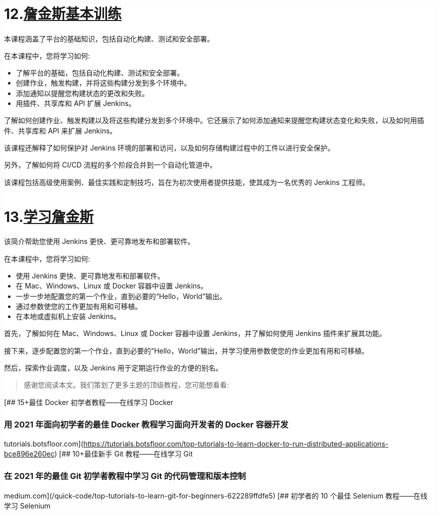 # 12.[詹金斯基本训练](https://linkedin-learning.pxf.io/c/1137078/646189/8005?u=https%3A%2F%2Fwww.linkedin.com%2Flearning%2Fjenkins-essential-training&subId1=quickcode)

本课程涵盖了平台的基础知识，包括自动化构建、测试和安全部署。

在本课程中，您将学习如何:

*   了解平台的基础，包括自动化构建、测试和安全部署。
*   创建作业，触发构建，并将这些构建分发到多个环境中。
*   添加通知以提醒您构建状态的更改和失败。
*   用插件、共享库和 API 扩展 Jenkins。

了解如何创建作业、触发构建以及将这些构建分发到多个环境中。它还展示了如何添加通知来提醒您构建状态变化和失败，以及如何用插件、共享库和 API 来扩展 Jenkins。

该课程还解释了如何保护对 Jenkins 环境的部署和访问，以及如何存储构建过程中的工件以进行安全保护。

另外，了解如何将 CI/CD 流程的多个阶段合并到一个自动化管道中。

该课程包括高级使用案例、最佳实践和定制技巧，旨在为初次使用者提供技能，使其成为一名优秀的 Jenkins 工程师。

# 13.[学习詹金斯](https://linkedin-learning.pxf.io/c/1137078/646189/8005?u=https%3A%2F%2Fwww.linkedin.com%2Flearning%2Flearning-jenkins&subId1=quickcode)

该简介帮助您使用 Jenkins 更快、更可靠地发布和部署软件。

在本课程中，您将学习如何:

*   使用 Jenkins 更快、更可靠地发布和部署软件。
*   在 Mac、Windows、Linux 或 Docker 容器中设置 Jenkins。
*   一步一步地配置您的第一个作业，直到必要的“Hello，World”输出。
*   通过参数使您的工作更加有用和可移植。
*   在本地或虚拟机上安装 Jenkins。

首先，了解如何在 Mac、Windows、Linux 或 Docker 容器中设置 Jenkins，并了解如何使用 Jenkins 插件来扩展其功能。

接下来，逐步配置您的第一个作业，直到必要的“Hello，World”输出，并学习使用参数使您的作业更加有用和可移植。

然后，探索作业调度，以及 Jenkins 用于定期运行作业的方便的别名。

> 感谢您阅读本文。我们策划了更多主题的顶级教程，您可能想看看:

[](https://tutorials.botsfloor.com/top-tutorials-to-learn-docker-to-run-distributed-applications-bce896e260ec) [## 15+最佳 Docker 初学者教程——在线学习 Docker

### 用 2021 年面向初学者的最佳 Docker 教程学习面向开发者的 Docker 容器开发

tutorials.botsfloor.com](https://tutorials.botsfloor.com/top-tutorials-to-learn-docker-to-run-distributed-applications-bce896e260ec) [](/quick-code/top-tutorials-to-learn-git-for-beginners-622289ffdfe5) [## 10+最佳新手 Git 教程——在线学习 Git

### 在 2021 年的最佳 Git 初学者教程中学习 Git 的代码管理和版本控制

medium.com](/quick-code/top-tutorials-to-learn-git-for-beginners-622289ffdfe5) [](/quick-code/top-tutorials-to-learn-selenium-for-beginners-4e1f301585) [## 初学者的 10 个最佳 Selenium 教程——在线学习 Selenium
